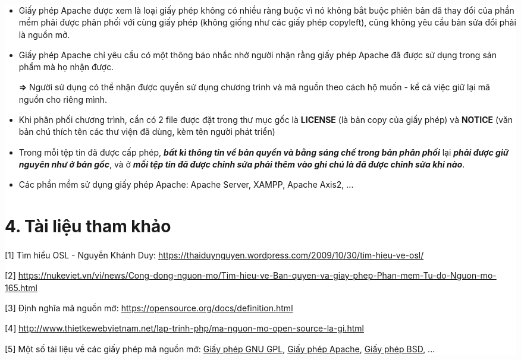 - Giấy phép Apache được xem là loại giấy phép không có nhiều ràng buộc vì nó không bắt buộc phiên bản đã thay đổi của phần mềm phải được phân phối với cùng giấy phép (không giống như các giấy phép copyleft), cũng không yêu cầu bản sửa đổi phải là nguồn mở. 

- Giấy phép Apache chỉ yêu cầu có một thông báo nhắc nhở người nhận rằng giấy phép Apache đã được sử dụng trong sản phẩm mà họ nhận được.

   **=>** Người sử dụng có thể nhận được quyền sử dụng chương trình và mã nguồn theo cách hộ muốn - kể cả việc giữ lại mã nguồn cho riêng mình.

- Khi phân phối chương trình, cần có 2 file được đặt trong thư mục gốc là **LICENSE** (là bản copy của giấy phép) và **NOTICE** (văn bản chú thích tên các thư viện đã dùng, kèm tên người phát triển)

- Trong mỗi tệp tin đã được cấp phép, ***bất kì thông tin về bản quyền và bằng sáng chế trong bản phân phối*** lại ***phải được giữ nguyên như ở bản gốc***, và ở ***mỗi tệp tin đã được chỉnh sửa phải thêm vào ghi chú là đã được chỉnh sửa khi nào***.

- Các phần mềm sử dụng giấy phép Apache: Apache Server, XAMPP, Apache Axis2, ...

<a name="4"></a>
# 4. Tài liệu tham khảo

[1] Tìm hiểu OSL - Nguyễn Khánh Duy: https://thaiduynguyen.wordpress.com/2009/10/30/tim-hieu-ve-osl/

[2] https://nukeviet.vn/vi/news/Cong-dong-nguon-mo/Tim-hieu-ve-Ban-quyen-va-giay-phep-Phan-mem-Tu-do-Nguon-mo-165.html

[3] Định nghĩa mã nguồn mở: https://opensource.org/docs/definition.html

[4] http://www.thietkewebvietnam.net/lap-trinh-php/ma-nguon-mo-open-source-la-gi.html

[5] Một số tài liệu về các giấy phép mã nguồn mở: [Giấy phép GNU GPL](https://vi.wikipedia.org/wiki/Gi%E1%BA%A5y_ph%C3%A9p_C%C3%B4ng_c%E1%BB%99ng_GNU), [Giấy phép Apache](https://vi.wikipedia.org/wiki/Gi%E1%BA%A5y_ph%C3%A9p_Apache), [Giấy phép BSD](http://vnfoss.blogspot.com/2013/06/giay-phep-bsd-sua-oi-tong-quan.html), ...






